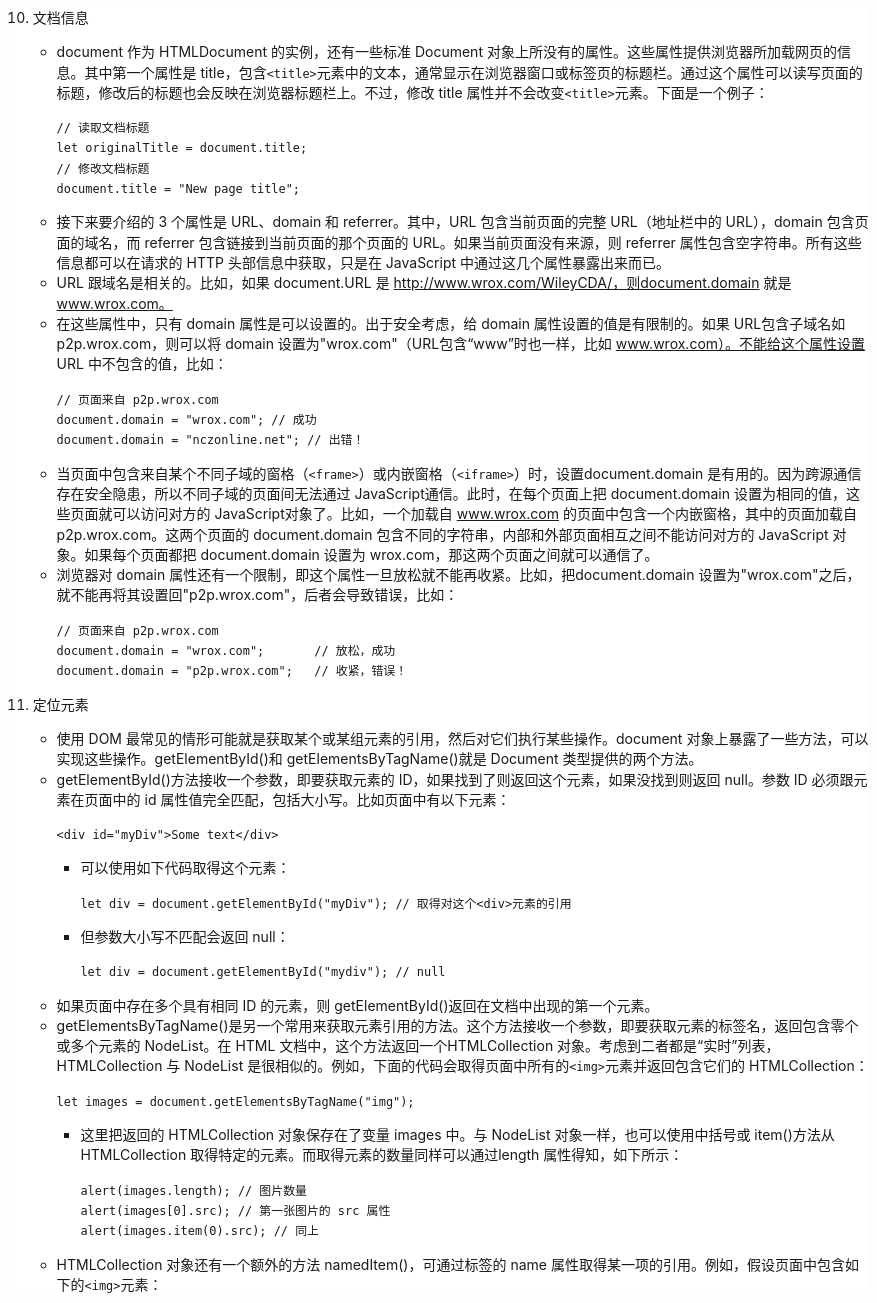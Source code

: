 10. 文档信息
    - document 作为 HTMLDocument 的实例，还有一些标准 Document 对象上所没有的属性。这些属性提供浏览器所加载网页的信息。其中第一个属性是 title，包含`<title>`元素中的文本，通常显示在浏览器窗口或标签页的标题栏。通过这个属性可以读写页面的标题，修改后的标题也会反映在浏览器标题栏上。不过，修改 title 属性并不会改变`<title>`元素。下面是一个例子：
        ```
        // 读取文档标题
        let originalTitle = document.title; 
        // 修改文档标题
        document.title = "New page title";
        ```
    - 接下来要介绍的 3 个属性是 URL、domain 和 referrer。其中，URL 包含当前页面的完整 URL（地址栏中的 URL），domain 包含页面的域名，而 referrer 包含链接到当前页面的那个页面的 URL。如果当前页面没有来源，则 referrer 属性包含空字符串。所有这些信息都可以在请求的 HTTP 头部信息中获取，只是在 JavaScript 中通过这几个属性暴露出来而已。
    - URL 跟域名是相关的。比如，如果 document.URL 是 http://www.wrox.com/WileyCDA/，则document.domain 就是 www.wrox.com。
    - 在这些属性中，只有 domain 属性是可以设置的。出于安全考虑，给 domain 属性设置的值是有限制的。如果 URL包含子域名如 p2p.wrox.com，则可以将 domain 设置为"wrox.com"（URL包含“www”时也一样，比如 www.wrox.com）。不能给这个属性设置 URL 中不包含的值，比如：
        ```
        // 页面来自 p2p.wrox.com 
        document.domain = "wrox.com"; // 成功
        document.domain = "nczonline.net"; // 出错！
        ```
	- 当页面中包含来自某个不同子域的窗格（`<frame>`）或内嵌窗格（`<iframe>`）时，设置document.domain 是有用的。因为跨源通信存在安全隐患，所以不同子域的页面间无法通过 JavaScript通信。此时，在每个页面上把 document.domain 设置为相同的值，这些页面就可以访问对方的 JavaScript对象了。比如，一个加载自 www.wrox.com 的页面中包含一个内嵌窗格，其中的页面加载自p2p.wrox.com。这两个页面的 document.domain 包含不同的字符串，内部和外部页面相互之间不能访问对方的 JavaScript 对象。如果每个页面都把 document.domain 设置为 wrox.com，那这两个页面之间就可以通信了。
	- 浏览器对 domain 属性还有一个限制，即这个属性一旦放松就不能再收紧。比如，把document.domain 设置为"wrox.com"之后，就不能再将其设置回"p2p.wrox.com"，后者会导致错误，比如：
		```
		// 页面来自 p2p.wrox.com 
		document.domain = "wrox.com"; 		// 放松，成功
		document.domain = "p2p.wrox.com"; 	// 收紧，错误！
		```

11. 定位元素
	- 使用 DOM 最常见的情形可能就是获取某个或某组元素的引用，然后对它们执行某些操作。document 对象上暴露了一些方法，可以实现这些操作。getElementById()和 getElementsByTagName()就是 Document 类型提供的两个方法。
    - getElementById()方法接收一个参数，即要获取元素的 ID，如果找到了则返回这个元素，如果没找到则返回 null。参数 ID 必须跟元素在页面中的 id 属性值完全匹配，包括大小写。比如页面中有以下元素：
        ```
        <div id="myDiv">Some text</div>
        ```
        - 可以使用如下代码取得这个元素：
            ```
            let div = document.getElementById("myDiv"); // 取得对这个<div>元素的引用
            ```
        - 但参数大小写不匹配会返回 null：
            ```
            let div = document.getElementById("mydiv"); // null
            ```
    - 如果页面中存在多个具有相同 ID 的元素，则 getElementById()返回在文档中出现的第一个元素。
    - getElementsByTagName()是另一个常用来获取元素引用的方法。这个方法接收一个参数，即要获取元素的标签名，返回包含零个或多个元素的 NodeList。在 HTML 文档中，这个方法返回一个HTMLCollection 对象。考虑到二者都是“实时”列表，HTMLCollection 与 NodeList 是很相似的。例如，下面的代码会取得页面中所有的`<img>`元素并返回包含它们的 HTMLCollection：
        ```
        let images = document.getElementsByTagName("img");
        ```
        - 这里把返回的 HTMLCollection 对象保存在了变量 images 中。与 NodeList 对象一样，也可以使用中括号或 item()方法从 HTMLCollection 取得特定的元素。而取得元素的数量同样可以通过length 属性得知，如下所示：
            ```
            alert(images.length); // 图片数量
            alert(images[0].src); // 第一张图片的 src 属性
            alert(images.item(0).src); // 同上
            ```
    - HTMLCollection 对象还有一个额外的方法 namedItem()，可通过标签的 name 属性取得某一项的引用。例如，假设页面中包含如下的`<img>`元素：
        ```